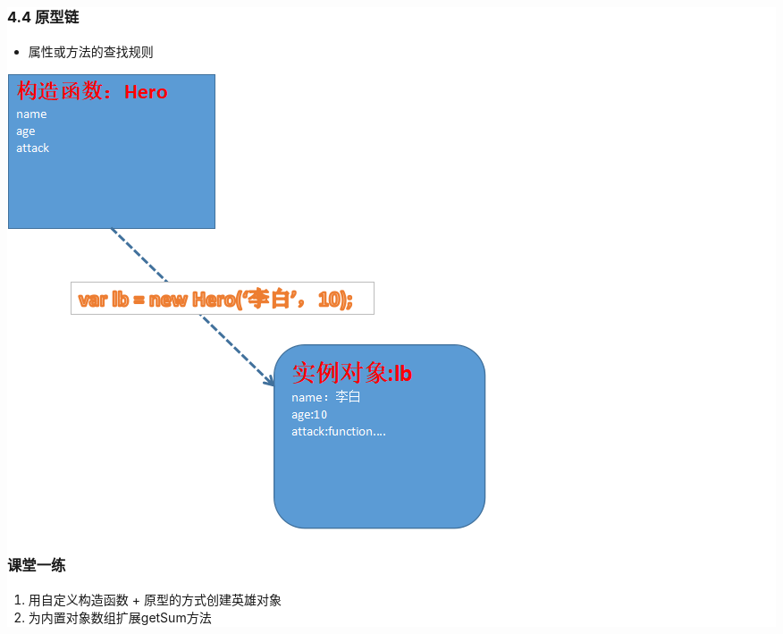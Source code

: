 
### 4.4 原型链

+ 属性或方法的查找规则

<img src="./media/01.png">


### 课堂一练

1. 用自定义构造函数 + 原型的方式创建英雄对象
2. 为内置对象数组扩展getSum方法